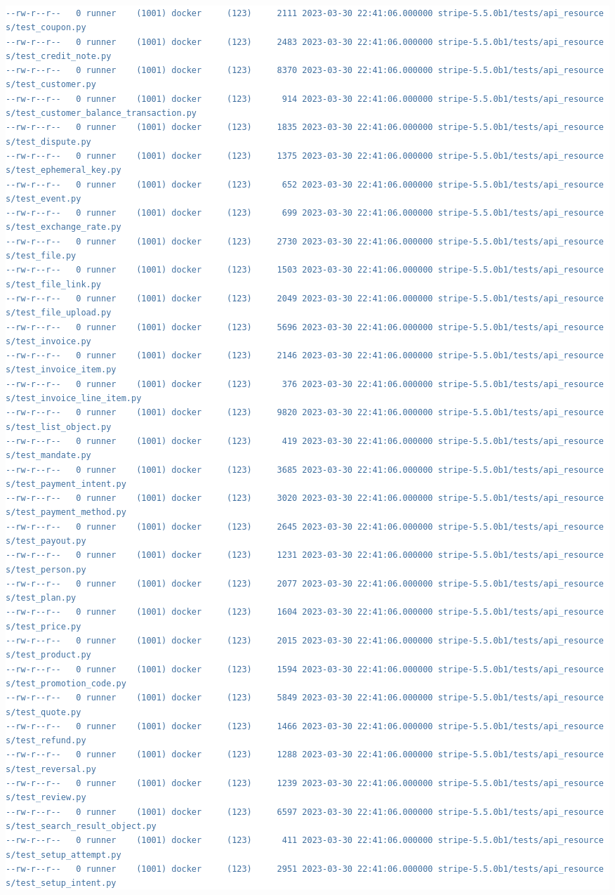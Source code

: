 ```diff
--rw-r--r--   0 runner    (1001) docker     (123)     2111 2023-03-30 22:41:06.000000 stripe-5.5.0b1/tests/api_resources/test_coupon.py
--rw-r--r--   0 runner    (1001) docker     (123)     2483 2023-03-30 22:41:06.000000 stripe-5.5.0b1/tests/api_resources/test_credit_note.py
--rw-r--r--   0 runner    (1001) docker     (123)     8370 2023-03-30 22:41:06.000000 stripe-5.5.0b1/tests/api_resources/test_customer.py
--rw-r--r--   0 runner    (1001) docker     (123)      914 2023-03-30 22:41:06.000000 stripe-5.5.0b1/tests/api_resources/test_customer_balance_transaction.py
--rw-r--r--   0 runner    (1001) docker     (123)     1835 2023-03-30 22:41:06.000000 stripe-5.5.0b1/tests/api_resources/test_dispute.py
--rw-r--r--   0 runner    (1001) docker     (123)     1375 2023-03-30 22:41:06.000000 stripe-5.5.0b1/tests/api_resources/test_ephemeral_key.py
--rw-r--r--   0 runner    (1001) docker     (123)      652 2023-03-30 22:41:06.000000 stripe-5.5.0b1/tests/api_resources/test_event.py
--rw-r--r--   0 runner    (1001) docker     (123)      699 2023-03-30 22:41:06.000000 stripe-5.5.0b1/tests/api_resources/test_exchange_rate.py
--rw-r--r--   0 runner    (1001) docker     (123)     2730 2023-03-30 22:41:06.000000 stripe-5.5.0b1/tests/api_resources/test_file.py
--rw-r--r--   0 runner    (1001) docker     (123)     1503 2023-03-30 22:41:06.000000 stripe-5.5.0b1/tests/api_resources/test_file_link.py
--rw-r--r--   0 runner    (1001) docker     (123)     2049 2023-03-30 22:41:06.000000 stripe-5.5.0b1/tests/api_resources/test_file_upload.py
--rw-r--r--   0 runner    (1001) docker     (123)     5696 2023-03-30 22:41:06.000000 stripe-5.5.0b1/tests/api_resources/test_invoice.py
--rw-r--r--   0 runner    (1001) docker     (123)     2146 2023-03-30 22:41:06.000000 stripe-5.5.0b1/tests/api_resources/test_invoice_item.py
--rw-r--r--   0 runner    (1001) docker     (123)      376 2023-03-30 22:41:06.000000 stripe-5.5.0b1/tests/api_resources/test_invoice_line_item.py
--rw-r--r--   0 runner    (1001) docker     (123)     9820 2023-03-30 22:41:06.000000 stripe-5.5.0b1/tests/api_resources/test_list_object.py
--rw-r--r--   0 runner    (1001) docker     (123)      419 2023-03-30 22:41:06.000000 stripe-5.5.0b1/tests/api_resources/test_mandate.py
--rw-r--r--   0 runner    (1001) docker     (123)     3685 2023-03-30 22:41:06.000000 stripe-5.5.0b1/tests/api_resources/test_payment_intent.py
--rw-r--r--   0 runner    (1001) docker     (123)     3020 2023-03-30 22:41:06.000000 stripe-5.5.0b1/tests/api_resources/test_payment_method.py
--rw-r--r--   0 runner    (1001) docker     (123)     2645 2023-03-30 22:41:06.000000 stripe-5.5.0b1/tests/api_resources/test_payout.py
--rw-r--r--   0 runner    (1001) docker     (123)     1231 2023-03-30 22:41:06.000000 stripe-5.5.0b1/tests/api_resources/test_person.py
--rw-r--r--   0 runner    (1001) docker     (123)     2077 2023-03-30 22:41:06.000000 stripe-5.5.0b1/tests/api_resources/test_plan.py
--rw-r--r--   0 runner    (1001) docker     (123)     1604 2023-03-30 22:41:06.000000 stripe-5.5.0b1/tests/api_resources/test_price.py
--rw-r--r--   0 runner    (1001) docker     (123)     2015 2023-03-30 22:41:06.000000 stripe-5.5.0b1/tests/api_resources/test_product.py
--rw-r--r--   0 runner    (1001) docker     (123)     1594 2023-03-30 22:41:06.000000 stripe-5.5.0b1/tests/api_resources/test_promotion_code.py
--rw-r--r--   0 runner    (1001) docker     (123)     5849 2023-03-30 22:41:06.000000 stripe-5.5.0b1/tests/api_resources/test_quote.py
--rw-r--r--   0 runner    (1001) docker     (123)     1466 2023-03-30 22:41:06.000000 stripe-5.5.0b1/tests/api_resources/test_refund.py
--rw-r--r--   0 runner    (1001) docker     (123)     1288 2023-03-30 22:41:06.000000 stripe-5.5.0b1/tests/api_resources/test_reversal.py
--rw-r--r--   0 runner    (1001) docker     (123)     1239 2023-03-30 22:41:06.000000 stripe-5.5.0b1/tests/api_resources/test_review.py
--rw-r--r--   0 runner    (1001) docker     (123)     6597 2023-03-30 22:41:06.000000 stripe-5.5.0b1/tests/api_resources/test_search_result_object.py
--rw-r--r--   0 runner    (1001) docker     (123)      411 2023-03-30 22:41:06.000000 stripe-5.5.0b1/tests/api_resources/test_setup_attempt.py
--rw-r--r--   0 runner    (1001) docker     (123)     2951 2023-03-30 22:41:06.000000 stripe-5.5.0b1/tests/api_resources/test_setup_intent.py
```